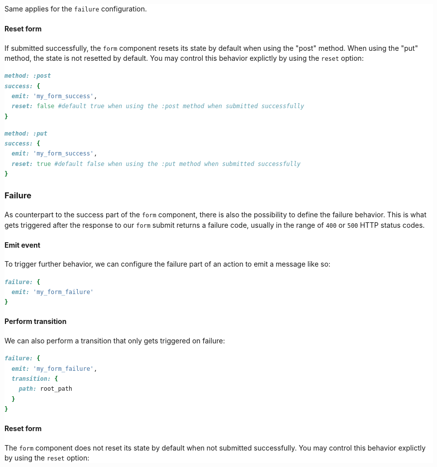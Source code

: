 Same applies for the `failure` configuration.

#### Reset form

If submitted successfully, the `form` component resets its state by default when using the "post" method. When using the "put" method, the state is not resetted by default. You may control this behavior explictly by using the `reset` option:

```ruby
method: :post
success: {
  emit: 'my_form_success',
  reset: false #default true when using the :post method when submitted successfully
}
```

```ruby
method: :put
success: {
  emit: 'my_form_success',
  reset: true #default false when using the :put method when submitted successfully
}
```

### Failure

As counterpart to the success part of the `form` component, there is also the possibility to define the failure behavior. This is what gets triggered after the response to our `form` submit returns a failure code, usually in the range of `400` or `500` HTTP status codes.

#### Emit event

To trigger further behavior, we can configure the failure part of an action to emit a message like so:

```ruby
failure: {
  emit: 'my_form_failure'
}
```

#### Perform transition

We can also perform a transition that only gets triggered on failure:

```ruby
failure: {
  emit: 'my_form_failure',
  transition: {
    path: root_path
  }
}
```

#### Reset form

The `form` component does not reset its state by default when not submitted successfully. You may control this behavior explictly by using the `reset` option:
